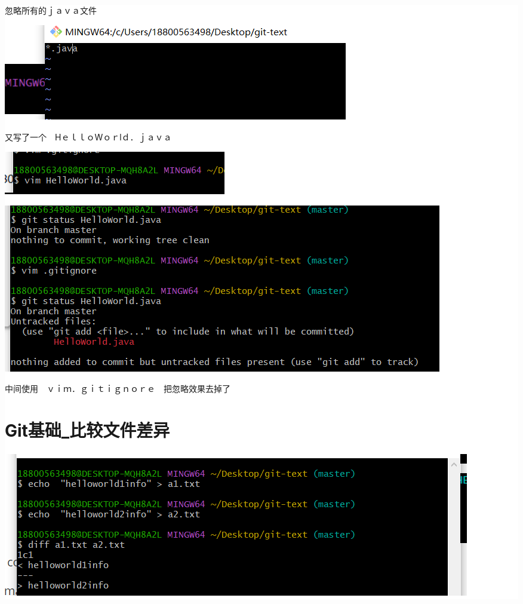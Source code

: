 忽略所有的ｊａｖａ文件

![image-20221114085749282](Git1.assets/image-20221114085749282.png)

又写了一个　HｅｌｌｏWｏｒlｄ．ｊａｖａ

![image-20221114085927287](Git1.assets/image-20221114085927287.png)





![image-20221114091049732](Git1.assets/image-20221114091049732.png)

中间使用　ｖｉｍ．ｇｉｔｉｇｎｏｒｅ　把忽略效果去掉了



# **Git基础_比较文件差异**

![image-20221118192154501](Git1.assets/image-20221118192154501.png)

